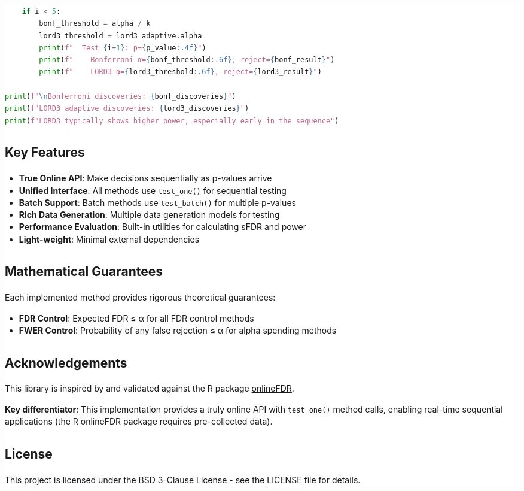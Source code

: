 ```python
    if i < 5:
        bonf_threshold = alpha / k
        lord3_threshold = lord3_adaptive.alpha
        print(f"  Test {i+1}: p={p_value:.4f}")
        print(f"    Bonferroni α={bonf_threshold:.6f}, reject={bonf_result}")
        print(f"    LORD3 α={lord3_threshold:.6f}, reject={lord3_result}")

print(f"\nBonferroni discoveries: {bonf_discoveries}")
print(f"LORD3 adaptive discoveries: {lord3_discoveries}")
print(f"LORD3 typically shows higher power, especially early in the sequence")
```

## Key Features

- **True Online API**: Make decisions sequentially as p-values arrive
- **Unified Interface**: All methods use `test_one()` for sequential testing
- **Batch Support**: Batch methods use `test_batch()` for multiple p-values
- **Rich Data Generation**: Multiple data generation models for testing
- **Performance Evaluation**: Built-in utilities for calculating sFDR and power
- **Light-weight**: Minimal external dependencies

## Mathematical Guarantees

Each implemented method provides rigorous theoretical guarantees:
- **FDR Control**: Expected FDR ≤ α for all FDR control methods
- **FWER Control**: Probability of any false rejection ≤ α for alpha spending methods

## Acknowledgements

This library is inspired by and validated against the R package [onlineFDR](https://dsrobertson.github.io/onlineFDR/). 

**Key differentiator**: This implementation provides a truly online API with `test_one()` method calls, enabling real-time sequential applications (the R onlineFDR package requires pre-collected data).

## License

This project is licensed under the BSD 3-Clause License - see the [LICENSE](LICENSE) file for details.